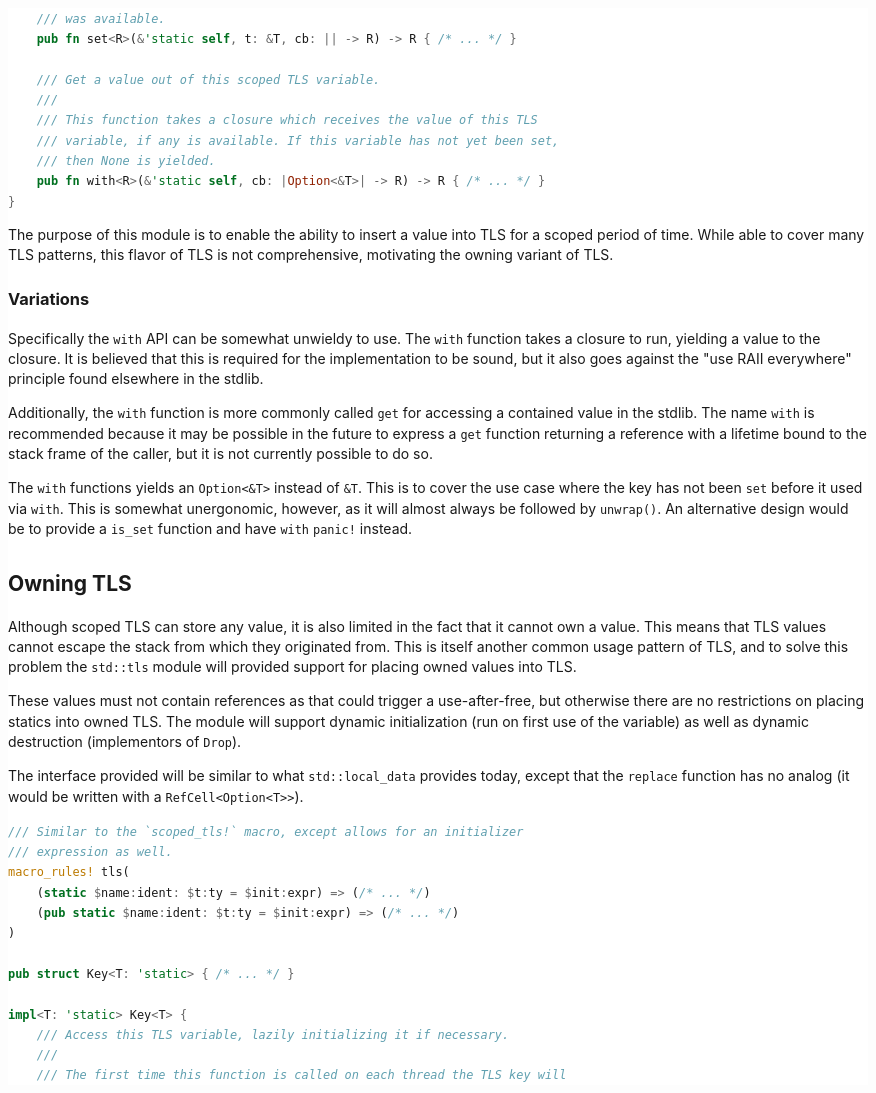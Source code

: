 ```rust
    /// was available.
    pub fn set<R>(&'static self, t: &T, cb: || -> R) -> R { /* ... */ }

    /// Get a value out of this scoped TLS variable.
    ///
    /// This function takes a closure which receives the value of this TLS
    /// variable, if any is available. If this variable has not yet been set,
    /// then None is yielded.
    pub fn with<R>(&'static self, cb: |Option<&T>| -> R) -> R { /* ... */ }
}
```

The purpose of this module is to enable the ability to insert a value into TLS
for a scoped period of time. While able to cover many TLS patterns, this flavor
of TLS is not comprehensive, motivating the owning variant of TLS.

### Variations

Specifically the `with` API can be somewhat unwieldy to use. The `with` function
takes a closure to run, yielding a value to the closure.  It is believed that
this is required for the implementation to be sound, but it also goes against
the "use RAII everywhere" principle found elsewhere in the stdlib.

Additionally, the `with` function is more commonly called `get` for accessing a
contained value in the stdlib. The name `with` is recommended because it may be
possible in the future to express a `get` function returning a reference with a
lifetime bound to the stack frame of the caller, but it is not currently
possible to do so.

The `with` functions yields an `Option<&T>` instead of `&T`. This is to cover
the use case where the key has not been `set` before it used via `with`. This is
somewhat unergonomic, however, as it will almost always be followed by
`unwrap()`. An alternative design would be to provide a `is_set` function and
have `with` `panic!` instead.

## Owning TLS

Although scoped TLS can store any value, it is also limited in the fact that it
cannot own a value. This means that TLS values cannot escape the stack from
which they originated from. This is itself another common usage pattern of TLS,
and to solve this problem the `std::tls` module will provided support for
placing owned values into TLS.

These values must not contain references as that could trigger a use-after-free,
but otherwise there are no restrictions on placing statics into owned TLS. The
module will support dynamic initialization (run on first use of the variable) as
well as dynamic destruction (implementors of `Drop`).

The interface provided will be similar to what `std::local_data` provides today,
except that the `replace` function has no analog (it would be written with a
`RefCell<Option<T>>`).

```rust
/// Similar to the `scoped_tls!` macro, except allows for an initializer
/// expression as well.
macro_rules! tls(
    (static $name:ident: $t:ty = $init:expr) => (/* ... */)
    (pub static $name:ident: $t:ty = $init:expr) => (/* ... */)
)

pub struct Key<T: 'static> { /* ... */ }

impl<T: 'static> Key<T> {
    /// Access this TLS variable, lazily initializing it if necessary.
    ///
    /// The first time this function is called on each thread the TLS key will
```